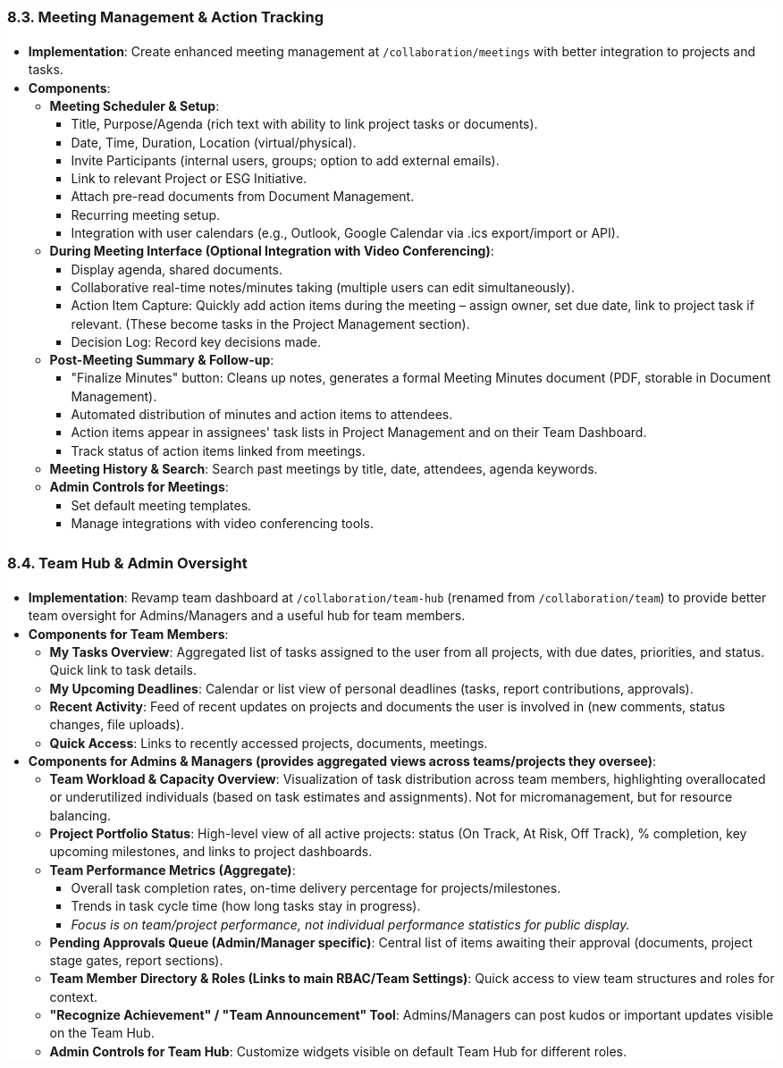 ### 8.3. Meeting Management & Action Tracking
- **Implementation**: Create enhanced meeting management at `/collaboration/meetings` with better integration to projects and tasks.
- **Components**:
    - **Meeting Scheduler & Setup**: 
        - Title, Purpose/Agenda (rich text with ability to link project tasks or documents).
        - Date, Time, Duration, Location (virtual/physical).
        - Invite Participants (internal users, groups; option to add external emails).
        - Link to relevant Project or ESG Initiative.
        - Attach pre-read documents from Document Management.
        - Recurring meeting setup.
        - Integration with user calendars (e.g., Outlook, Google Calendar via .ics export/import or API).
    - **During Meeting Interface (Optional Integration with Video Conferencing)**:
        - Display agenda, shared documents.
        - Collaborative real-time notes/minutes taking (multiple users can edit simultaneously).
        - Action Item Capture: Quickly add action items during the meeting – assign owner, set due date, link to project task if relevant. (These become tasks in the Project Management section).
        - Decision Log: Record key decisions made.
    - **Post-Meeting Summary & Follow-up**: 
        - "Finalize Minutes" button: Cleans up notes, generates a formal Meeting Minutes document (PDF, storable in Document Management).
        - Automated distribution of minutes and action items to attendees.
        - Action items appear in assignees' task lists in Project Management and on their Team Dashboard.
        - Track status of action items linked from meetings.
    - **Meeting History & Search**: Search past meetings by title, date, attendees, agenda keywords.
    - **Admin Controls for Meetings**: 
        - Set default meeting templates.
        - Manage integrations with video conferencing tools.

### 8.4. Team Hub & Admin Oversight
- **Implementation**: Revamp team dashboard at `/collaboration/team-hub` (renamed from `/collaboration/team`) to provide better team oversight for Admins/Managers and a useful hub for team members.
- **Components for Team Members**:
    - **My Tasks Overview**: Aggregated list of tasks assigned to the user from all projects, with due dates, priorities, and status. Quick link to task details.
    - **My Upcoming Deadlines**: Calendar or list view of personal deadlines (tasks, report contributions, approvals).
    - **Recent Activity**: Feed of recent updates on projects and documents the user is involved in (new comments, status changes, file uploads).
    - **Quick Access**: Links to recently accessed projects, documents, meetings.
- **Components for Admins & Managers (provides aggregated views across teams/projects they oversee)**:
    - **Team Workload & Capacity Overview**: Visualization of task distribution across team members, highlighting overallocated or underutilized individuals (based on task estimates and assignments). Not for micromanagement, but for resource balancing.
    - **Project Portfolio Status**: High-level view of all active projects: status (On Track, At Risk, Off Track), % completion, key upcoming milestones, and links to project dashboards.
    - **Team Performance Metrics (Aggregate)**: 
        - Overall task completion rates, on-time delivery percentage for projects/milestones.
        - Trends in task cycle time (how long tasks stay in progress).
        - *Focus is on team/project performance, not individual performance statistics for public display.*
    - **Pending Approvals Queue (Admin/Manager specific)**: Central list of items awaiting their approval (documents, project stage gates, report sections).
    - **Team Member Directory & Roles (Links to main RBAC/Team Settings)**: Quick access to view team structures and roles for context.
    - **"Recognize Achievement" / "Team Announcement" Tool**: Admins/Managers can post kudos or important updates visible on the Team Hub.
    - **Admin Controls for Team Hub**: Customize widgets visible on default Team Hub for different roles.
